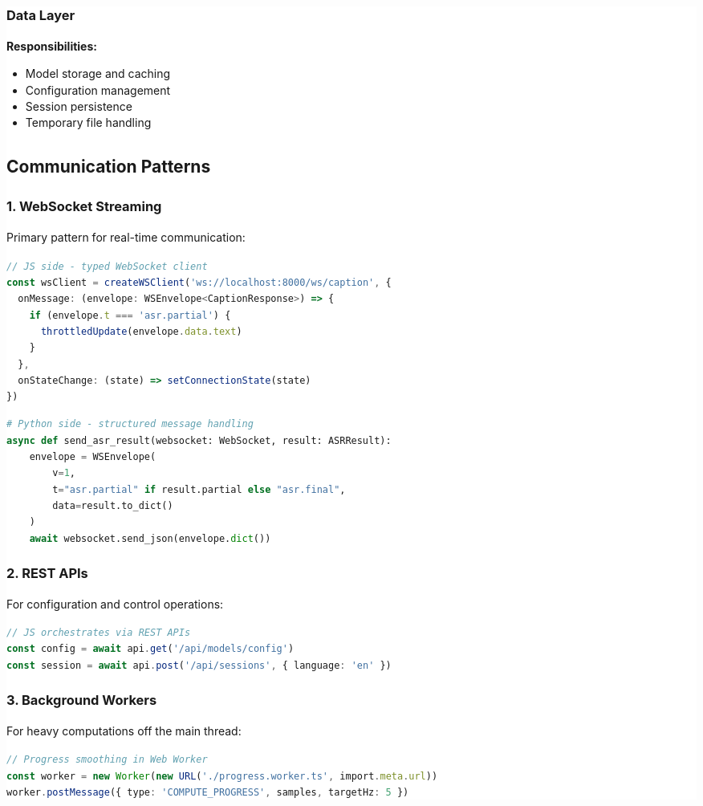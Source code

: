### Data Layer

**Responsibilities:**
- Model storage and caching
- Configuration management
- Session persistence
- Temporary file handling

## Communication Patterns

### 1. WebSocket Streaming

Primary pattern for real-time communication:

```typescript
// JS side - typed WebSocket client
const wsClient = createWSClient('ws://localhost:8000/ws/caption', {
  onMessage: (envelope: WSEnvelope<CaptionResponse>) => {
    if (envelope.t === 'asr.partial') {
      throttledUpdate(envelope.data.text)
    }
  },
  onStateChange: (state) => setConnectionState(state)
})
```

```python
# Python side - structured message handling
async def send_asr_result(websocket: WebSocket, result: ASRResult):
    envelope = WSEnvelope(
        v=1,
        t="asr.partial" if result.partial else "asr.final",
        data=result.to_dict()
    )
    await websocket.send_json(envelope.dict())
```

### 2. REST APIs

For configuration and control operations:

```typescript
// JS orchestrates via REST APIs
const config = await api.get('/api/models/config')
const session = await api.post('/api/sessions', { language: 'en' })
```

### 3. Background Workers

For heavy computations off the main thread:

```typescript
// Progress smoothing in Web Worker
const worker = new Worker(new URL('./progress.worker.ts', import.meta.url))
worker.postMessage({ type: 'COMPUTE_PROGRESS', samples, targetHz: 5 })
```
